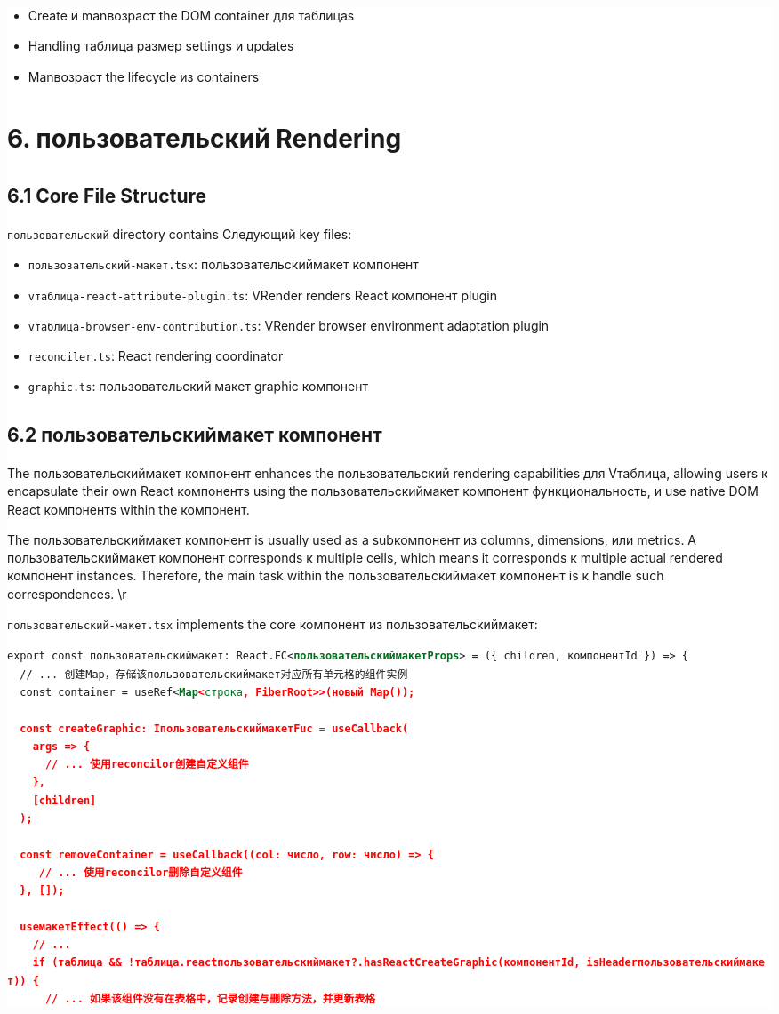 
* Create и manвозраст the DOM container для таблицаs    

* Handling таблица размер settings и updates    

* Manвозраст the lifecycle из containers    



# 6. пользовательский Rendering




## 6.1 Core File Structure




`пользовательский` directory contains Следующий key files:    



*  `пользовательский-макет.tsx`: пользовательскиймакет компонент    

* `vтаблица-react-attribute-plugin.ts`: VRender renders React компонент plugin    

*  `vтаблица-browser-env-contribution.ts`: VRender browser environment adaptation plugin    

* `reconciler.ts`: React rendering coordinator    

* `graphic.ts`: пользовательский макет graphic компонент    



## 6.2 пользовательскиймакет компонент




The пользовательскиймакет компонент enhances the пользовательский rendering capabilities для Vтаблица, allowing users к encapsulate their own React компонентs using the пользовательскиймакет компонент функциональность, и use native DOM React компонентs within the компонент.    

The пользовательскиймакет компонент is usually used as a subкомпонент из columns, dimensions, или metrics. A пользовательскиймакет компонент corresponds к multiple cells, which means it corresponds к multiple actual rendered компонент instances. Therefore, the main task within the пользовательскиймакет компонент is к handle such correspondences.    \r



`пользовательский-макет.tsx` implements the core компонент из пользовательскиймакет:    

```xml
export const пользовательскиймакет: React.FC<пользовательскиймакетProps> = ({ children, компонентId }) => {
  // ... 创建Map，存储该пользовательскиймакет对应所有单元格的组件实例
  const container = useRef<Map<строка, FiberRoot>>(новый Map());
  
  const createGraphic: IпользовательскиймакетFuc = useCallback(
    args => {
      // ... 使用reconcilor创建自定义组件
    },
    [children]
  );

  const removeContainer = useCallback((col: число, row: число) => {
     // ... 使用reconcilor删除自定义组件
  }, []);

  useмакетEffect(() => {
    // ...
    if (таблица && !таблица.reactпользовательскиймакет?.hasReactCreateGraphic(компонентId, isHeaderпользовательскиймакет)) {
      // ... 如果该组件没有在表格中，记录创建与删除方法，并更新表格
```